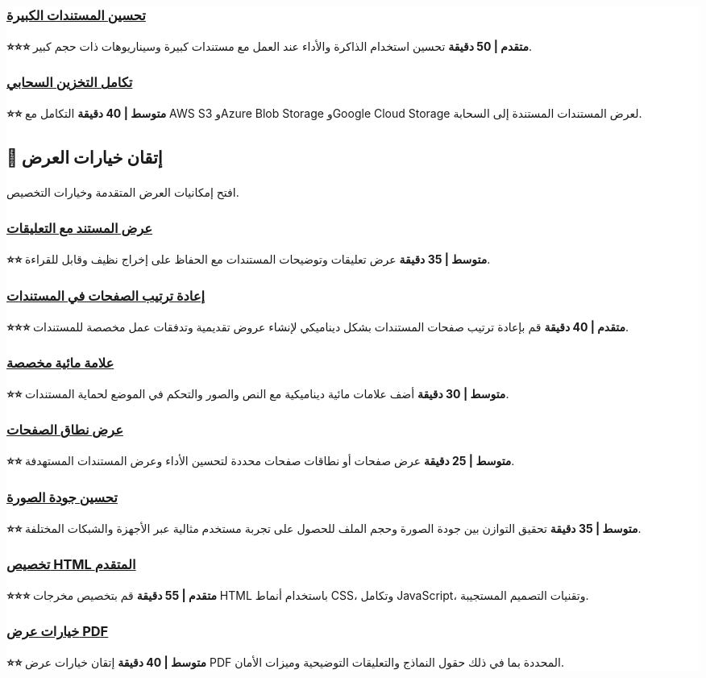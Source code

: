 ### [تحسين المستندات الكبيرة](./advanced-document-loading/large-document-optimization/)
**⭐⭐⭐ متقدم | 50 دقيقة**
تحسين استخدام الذاكرة والأداء عند العمل مع مستندات كبيرة وسيناريوهات ذات حجم كبير.

### [تكامل التخزين السحابي](./advanced-document-loading/cloud-storage-integration/)
**⭐⭐ متوسط | 40 دقيقة**
التكامل مع AWS S3 وAzure Blob Storage وGoogle Cloud Storage لعرض المستندات المستندة إلى السحابة.



## 🎨 إتقان خيارات العرض

افتح إمكانيات العرض المتقدمة وخيارات التخصيص.

### [عرض المستند مع التعليقات](./net/mastering-render-options/rendering-document-comments/)
**⭐⭐ متوسط | 35 دقيقة**
عرض تعليقات وتوضيحات المستندات مع الحفاظ على إخراج نظيف وقابل للقراءة.

### [إعادة ترتيب الصفحات في المستندات](./net/mastering-render-options/reordering-pages-in-document/)
**⭐⭐⭐ متقدم | 40 دقيقة**
قم بإعادة ترتيب صفحات المستندات بشكل ديناميكي لإنشاء عروض تقديمية وتدفقات عمل مخصصة للمستندات.

### [علامة مائية مخصصة](./mastering-render-options/custom-watermarking/)
**⭐⭐ متوسط | 30 دقيقة**
أضف علامات مائية ديناميكية مع النص والصور والتحكم في الموضع لحماية المستندات.

### [عرض نطاق الصفحات](./mastering-render-options/page-range-rendering/)
**⭐⭐ متوسط | 25 دقيقة**
عرض صفحات أو نطاقات صفحات محددة لتحسين الأداء وعرض المستندات المستهدفة.

### [تحسين جودة الصورة](./mastering-render-options/image-quality-optimization/)
**⭐⭐ متوسط | 35 دقيقة**
تحقيق التوازن بين جودة الصورة وحجم الملف للحصول على تجربة مستخدم مثالية عبر الأجهزة والشبكات المختلفة.

### [تخصيص HTML المتقدم](./mastering-render-options/advanced-html-customization/)
**⭐⭐⭐ متقدم | 55 دقيقة**
قم بتخصيص مخرجات HTML باستخدام أنماط CSS، وتكامل JavaScript، وتقنيات التصميم المستجيبة.

### [خيارات عرض PDF](./mastering-render-options/pdf-rendering-options/)
**⭐⭐ متوسط | 40 دقيقة**
إتقان خيارات عرض PDF المحددة بما في ذلك حقول النماذج والتعليقات التوضيحية وميزات الأمان.
